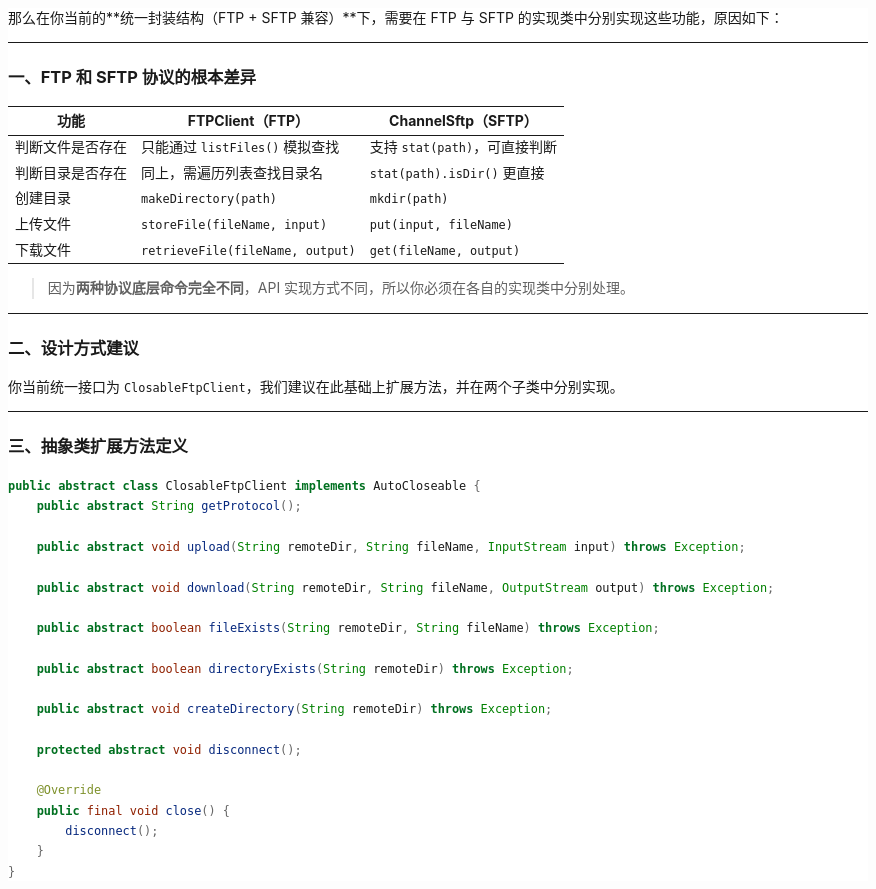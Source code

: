 那么在你当前的**统一封装结构（FTP + SFTP 兼容）**下，需要在 FTP 与 SFTP 的实现类中分别实现这些功能，原因如下：

------

### 一、FTP 和 SFTP 协议的根本差异

| 功能             | FTPClient（FTP）                 | ChannelSftp（SFTP）           |
| ---------------- | -------------------------------- | ----------------------------- |
| 判断文件是否存在 | 只能通过 `listFiles()` 模拟查找  | 支持 `stat(path)`，可直接判断 |
| 判断目录是否存在 | 同上，需遍历列表查找目录名       | `stat(path).isDir()` 更直接   |
| 创建目录         | `makeDirectory(path)`            | `mkdir(path)`                 |
| 上传文件         | `storeFile(fileName, input)`     | `put(input, fileName)`        |
| 下载文件         | `retrieveFile(fileName, output)` | `get(fileName, output)`       |

> 因为**两种协议底层命令完全不同**，API 实现方式不同，所以你必须在各自的实现类中分别处理。

------

### 二、设计方式建议

你当前统一接口为 `ClosableFtpClient`，我们建议在此基础上扩展方法，并在两个子类中分别实现。

------

### 三、抽象类扩展方法定义

```java
public abstract class ClosableFtpClient implements AutoCloseable {
    public abstract String getProtocol();

    public abstract void upload(String remoteDir, String fileName, InputStream input) throws Exception;

    public abstract void download(String remoteDir, String fileName, OutputStream output) throws Exception;

    public abstract boolean fileExists(String remoteDir, String fileName) throws Exception;

    public abstract boolean directoryExists(String remoteDir) throws Exception;

    public abstract void createDirectory(String remoteDir) throws Exception;

    protected abstract void disconnect();

    @Override
    public final void close() {
        disconnect();
    }
}
```
